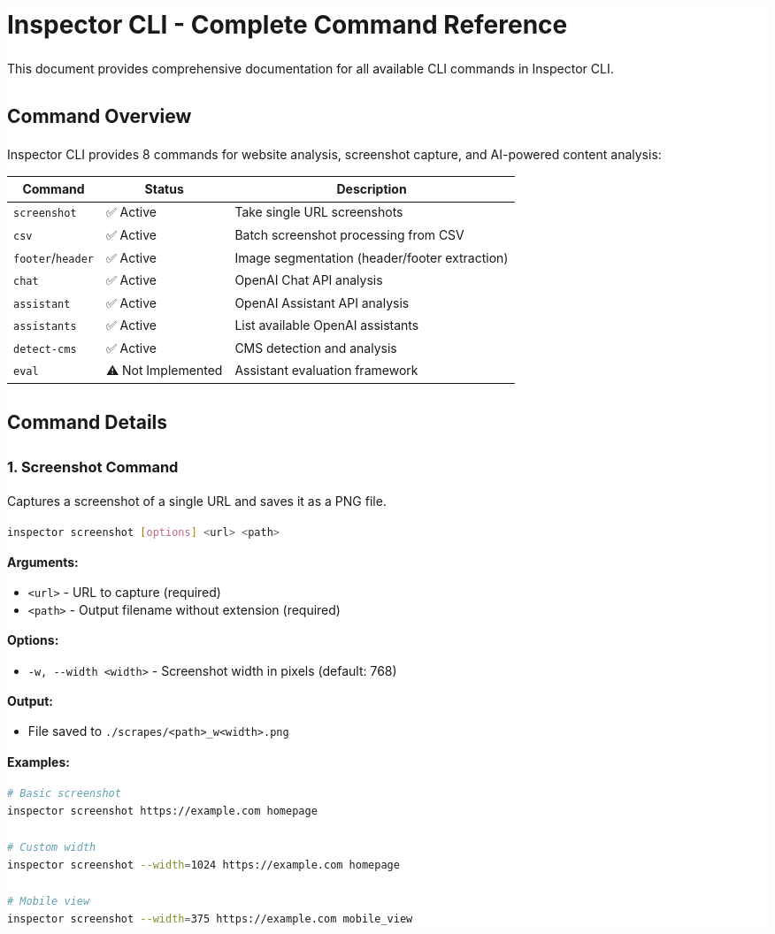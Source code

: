 # Inspector CLI - Complete Command Reference

This document provides comprehensive documentation for all available CLI commands in Inspector CLI.

## Command Overview

Inspector CLI provides 8 commands for website analysis, screenshot capture, and AI-powered content analysis:

| Command | Status | Description |
|---------|--------|-------------|
| `screenshot` | ✅ Active | Take single URL screenshots |
| `csv` | ✅ Active | Batch screenshot processing from CSV |
| `footer`/`header` | ✅ Active | Image segmentation (header/footer extraction) |
| `chat` | ✅ Active | OpenAI Chat API analysis |
| `assistant` | ✅ Active | OpenAI Assistant API analysis |
| `assistants` | ✅ Active | List available OpenAI assistants |
| `detect-cms` | ✅ Active | CMS detection and analysis |
| `eval` | ⚠️ Not Implemented | Assistant evaluation framework |

## Command Details

### 1. Screenshot Command

Captures a screenshot of a single URL and saves it as a PNG file.

```bash
inspector screenshot [options] <url> <path>
```

**Arguments:**
- `<url>` - URL to capture (required)
- `<path>` - Output filename without extension (required)

**Options:**
- `-w, --width <width>` - Screenshot width in pixels (default: 768)

**Output:**
- File saved to `./scrapes/<path>_w<width>.png`

**Examples:**
```bash
# Basic screenshot
inspector screenshot https://example.com homepage

# Custom width
inspector screenshot --width=1024 https://example.com homepage

# Mobile view
inspector screenshot --width=375 https://example.com mobile_view
```
